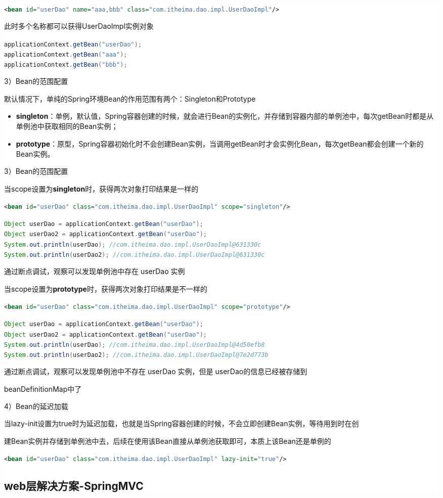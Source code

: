```xml
<bean id="userDao" name="aaa,bbb" class="com.itheima.dao.impl.UserDaoImpl"/>
```

此时多个名称都可以获得UserDaoImpl实例对象

```java
applicationContext.getBean("userDao");
applicationContext.getBean("aaa");
applicationContext.getBean("bbb");
```

3）Bean的范围配置

默认情况下，单纯的Spring环境Bean的作用范围有两个：Singleton和Prototype

* **singleton**：单例，默认值，Spring容器创建的时候，就会进行Bean的实例化，并存储到容器内部的单例池中，每次getBean时都是从单例池中获取相同的Bean实例；

* **prototype**：原型，Spring容器初始化时不会创建Bean实例，当调用getBean时才会实例化Bean，每次getBean都会创建一个新的Bean实例。



3）Bean的范围配置

当scope设置为**singleton**时，获得两次对象打印结果是一样的

```xml
<bean id="userDao" class="com.itheima.dao.impl.UserDaoImpl" scope="singleton"/>
```

```java
Object userDao = applicationContext.getBean("userDao");
Object userDao2 = applicationContext.getBean("userDao");
System.out.println(userDao); //com.itheima.dao.impl.UserDaoImpl@631330c
System.out.println(userDao2); //com.itheima.dao.impl.UserDaoImpl@631330c
```

通过断点调试，观察可以发现单例池中存在 userDao 实例

当scope设置为**prototype**时，获得两次对象打印结果是不一样的

```xml
<bean id="userDao" class="com.itheima.dao.impl.UserDaoImpl" scope="prototype"/>
```

```java
Object userDao = applicationContext.getBean("userDao");
Object userDao2 = applicationContext.getBean("userDao");
System.out.println(userDao); //com.itheima.dao.impl.UserDaoImpl@4d50efb8
System.out.println(userDao2); //com.itheima.dao.impl.UserDaoImpl@7e2d773b
```

通过断点调试，观察可以发现单例池中不存在 userDao 实例，但是 userDao的信息已经被存储到

beanDefinitionMap中了

4）Bean的延迟加载

当lazy-init设置为true时为延迟加载，也就是当Spring容器创建的时候，不会立即创建Bean实例，等待用到时在创

建Bean实例并存储到单例池中去，后续在使用该Bean直接从单例池获取即可，本质上该Bean还是单例的

```xml
<bean id="userDao" class="com.itheima.dao.impl.UserDaoImpl" lazy-init="true"/>
```



## web层解决方案-SpringMVC





